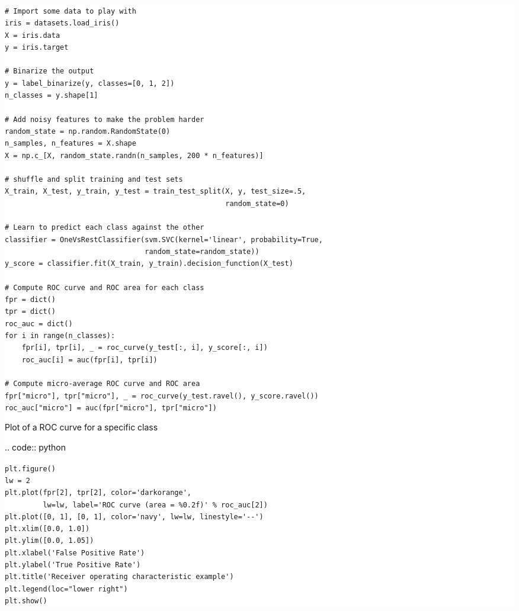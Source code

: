     # Import some data to play with
    iris = datasets.load_iris()
    X = iris.data
    y = iris.target

    # Binarize the output
    y = label_binarize(y, classes=[0, 1, 2])
    n_classes = y.shape[1]

    # Add noisy features to make the problem harder
    random_state = np.random.RandomState(0)
    n_samples, n_features = X.shape
    X = np.c_[X, random_state.randn(n_samples, 200 * n_features)]

    # shuffle and split training and test sets
    X_train, X_test, y_train, y_test = train_test_split(X, y, test_size=.5,
                                                        random_state=0)

    # Learn to predict each class against the other
    classifier = OneVsRestClassifier(svm.SVC(kernel='linear', probability=True,
                                     random_state=random_state))
    y_score = classifier.fit(X_train, y_train).decision_function(X_test)

    # Compute ROC curve and ROC area for each class
    fpr = dict()
    tpr = dict()
    roc_auc = dict()
    for i in range(n_classes):
        fpr[i], tpr[i], _ = roc_curve(y_test[:, i], y_score[:, i])
        roc_auc[i] = auc(fpr[i], tpr[i])

    # Compute micro-average ROC curve and ROC area
    fpr["micro"], tpr["micro"], _ = roc_curve(y_test.ravel(), y_score.ravel())
    roc_auc["micro"] = auc(fpr["micro"], tpr["micro"])
   


Plot of a ROC curve for a specific class


.. code:: python

    plt.figure()
    lw = 2
    plt.plot(fpr[2], tpr[2], color='darkorange',
             lw=lw, label='ROC curve (area = %0.2f)' % roc_auc[2])
    plt.plot([0, 1], [0, 1], color='navy', lw=lw, linestyle='--')
    plt.xlim([0.0, 1.0])
    plt.ylim([0.0, 1.05])
    plt.xlabel('False Positive Rate')
    plt.ylabel('True Positive Rate')
    plt.title('Receiver operating characteristic example')
    plt.legend(loc="lower right")
    plt.show()

